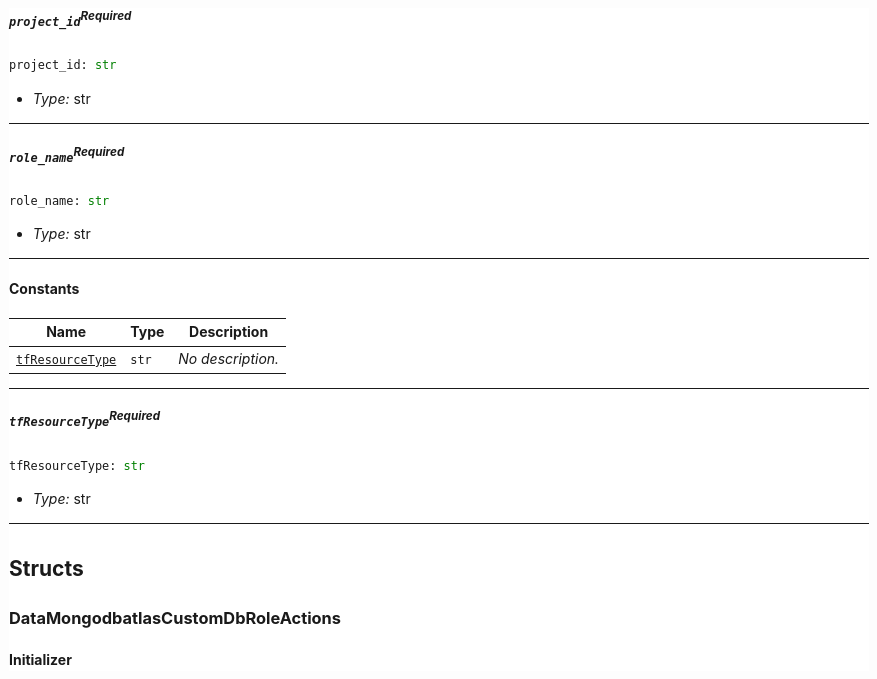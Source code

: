
##### `project_id`<sup>Required</sup> <a name="project_id" id="@cdktf/provider-mongodbatlas.dataMongodbatlasCustomDbRole.DataMongodbatlasCustomDbRole.property.projectId"></a>

```python
project_id: str
```

- *Type:* str

---

##### `role_name`<sup>Required</sup> <a name="role_name" id="@cdktf/provider-mongodbatlas.dataMongodbatlasCustomDbRole.DataMongodbatlasCustomDbRole.property.roleName"></a>

```python
role_name: str
```

- *Type:* str

---

#### Constants <a name="Constants" id="Constants"></a>

| **Name** | **Type** | **Description** |
| --- | --- | --- |
| <code><a href="#@cdktf/provider-mongodbatlas.dataMongodbatlasCustomDbRole.DataMongodbatlasCustomDbRole.property.tfResourceType">tfResourceType</a></code> | <code>str</code> | *No description.* |

---

##### `tfResourceType`<sup>Required</sup> <a name="tfResourceType" id="@cdktf/provider-mongodbatlas.dataMongodbatlasCustomDbRole.DataMongodbatlasCustomDbRole.property.tfResourceType"></a>

```python
tfResourceType: str
```

- *Type:* str

---

## Structs <a name="Structs" id="Structs"></a>

### DataMongodbatlasCustomDbRoleActions <a name="DataMongodbatlasCustomDbRoleActions" id="@cdktf/provider-mongodbatlas.dataMongodbatlasCustomDbRole.DataMongodbatlasCustomDbRoleActions"></a>

#### Initializer <a name="Initializer" id="@cdktf/provider-mongodbatlas.dataMongodbatlasCustomDbRole.DataMongodbatlasCustomDbRoleActions.Initializer"></a>
